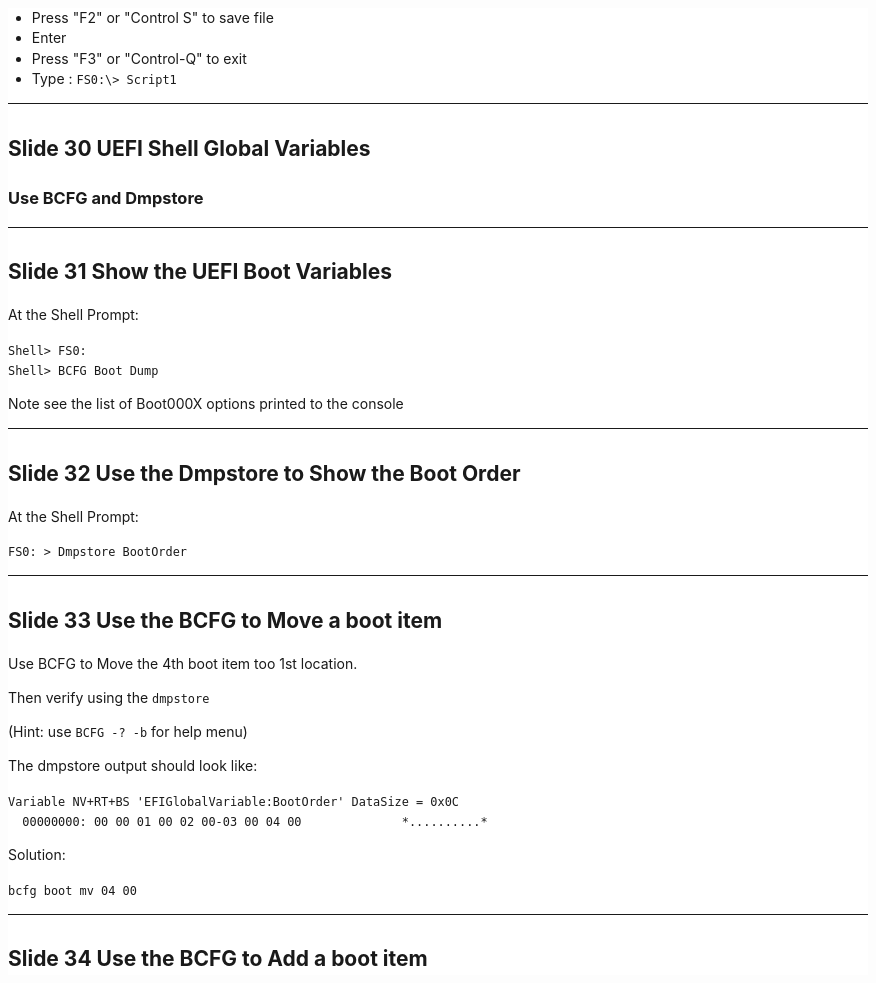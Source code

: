 - Press "F2" or "Control S" to save file
- Enter 
- Press "F3" or "Control-Q" to exit
- Type : `FS0:\> Script1`



---
## Slide 30  UEFI Shell Global Variables

### Use BCFG and Dmpstore



---
## Slide 31  Show the UEFI Boot Variables

At the Shell Prompt:
```
Shell> FS0:
Shell> BCFG Boot Dump
```
Note see the list of Boot000X options printed to the console

---
## Slide 32  Use the Dmpstore to Show the Boot Order

At the Shell Prompt:

```
FS0: > Dmpstore BootOrder
```
---
## Slide 33  Use the BCFG to Move a boot item 

Use BCFG to Move the 4th boot item too 1st location.

Then verify using the `dmpstore`

(Hint: use `BCFG -? -b` for help menu)

The dmpstore output should look like:

```
Variable NV+RT+BS 'EFIGlobalVariable:BootOrder' DataSize = 0x0C
  00000000: 00 00 01 00 02 00-03 00 04 00              *..........*
```

Solution:
```
bcfg boot mv 04 00
```

---
## Slide 34  Use the BCFG to Add a boot item  
